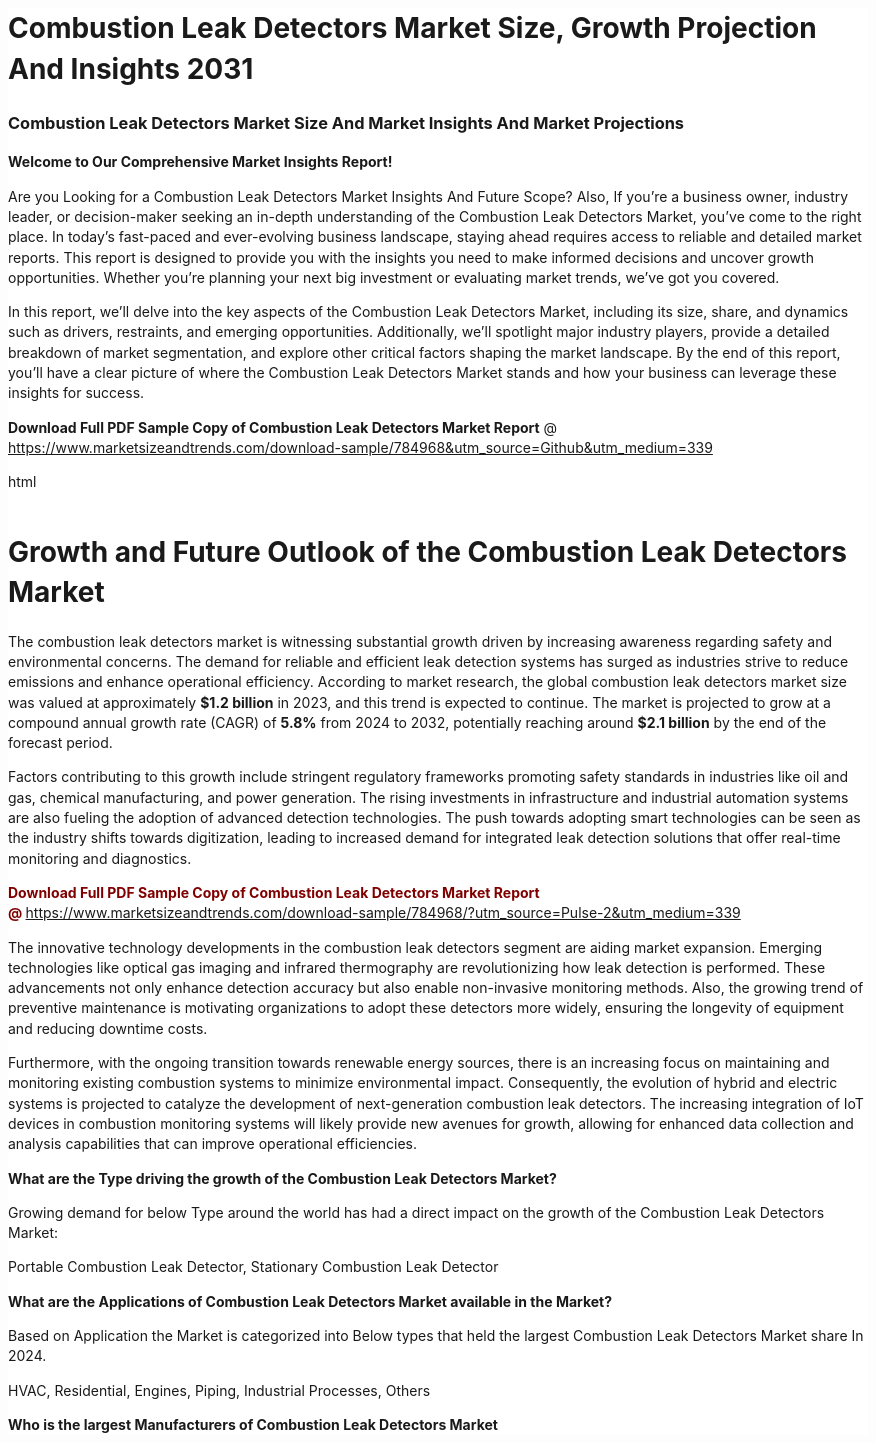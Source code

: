 <h1>Combustion Leak Detectors Market Size, Growth Projection And Insights 2031</h1><div class="" data-test-id=""><h3><span class="">Combustion Leak Detectors Market Size And Market Insights And Market Projections</span></h3></div><div class="" data-test-id=""><p><strong>Welcome to Our Comprehensive Market Insights Report!</strong></p><p>Are you Looking for a Combustion Leak Detectors Market Insights And Future Scope? Also, If you&rsquo;re a business owner, industry leader, or decision-maker seeking an in-depth understanding of the Combustion Leak Detectors Market, you&rsquo;ve come to the right place. In today&rsquo;s fast-paced and ever-evolving business landscape, staying ahead requires access to reliable and detailed market reports. This report is designed to provide you with the insights you need to make informed decisions and uncover growth opportunities. Whether you&rsquo;re planning your next big investment or evaluating market trends, we&rsquo;ve got you covered.</p><p>In this report, we&rsquo;ll delve into the key aspects of the Combustion Leak Detectors Market, including its size, share, and dynamics such as drivers, restraints, and emerging opportunities. Additionally, we&rsquo;ll spotlight major industry players, provide a detailed breakdown of market segmentation, and explore other critical factors shaping the market landscape. By the end of this report, you&rsquo;ll have a clear picture of where the Combustion Leak Detectors Market stands and how your business can leverage these insights for success.</p><p><strong>Download Full PDF Sample Copy of Combustion Leak Detectors Market Report</strong> @ <a href="https://www.marketsizeandtrends.com/download-sample/784968&utm_source=Github&utm_medium=339" target="_blank">https://www.marketsizeandtrends.com/download-sample/784968&utm_source=Github&utm_medium=339</a></p></div><div class="" data-test-id=""><p><span class="">html<!DOCTYPE html><html lang="en"><head> <meta charset="UTF-8"> <meta name="viewport" content="width=device-width, initial-scale=1.0"> <title>Combustion Leak Detectors Market Analysis</title></head><body> <h1>Growth and Future Outlook of the Combustion Leak Detectors Market</h1> <p>The combustion leak detectors market is witnessing substantial growth driven by increasing awareness regarding safety and environmental concerns. The demand for reliable and efficient leak detection systems has surged as industries strive to reduce emissions and enhance operational efficiency. According to market research, the global combustion leak detectors market size was valued at approximately <strong>$1.2 billion</strong> in 2023, and this trend is expected to continue. The market is projected to grow at a compound annual growth rate (CAGR) of <strong>5.8%</strong> from 2024 to 2032, potentially reaching around <strong>$2.1 billion</strong> by the end of the forecast period.</p> <p>Factors contributing to this growth include stringent regulatory frameworks promoting safety standards in industries like oil and gas, chemical manufacturing, and power generation. The rising investments in infrastructure and industrial automation systems are also fueling the adoption of advanced detection technologies. The push towards adopting smart technologies can be seen as the industry shifts towards digitization, leading to increased demand for integrated leak detection solutions that offer real-time monitoring and diagnostics.</p> <p><strong><span style="color: #800000;">Download Full PDF Sample Copy of Combustion Leak Detectors Market Report @</span>&nbsp;</strong><a href="https://www.marketsizeandtrends.com/download-sample/784968/?utm_source=Pulse-2&amp;utm_medium=339">https://www.marketsizeandtrends.com/download-sample/784968/?utm_source=Pulse-2&amp;utm_medium=339</a></p> <p>The innovative technology developments in the combustion leak detectors segment are aiding market expansion. Emerging technologies like optical gas imaging and infrared thermography are revolutionizing how leak detection is performed. These advancements not only enhance detection accuracy but also enable non-invasive monitoring methods. Also, the growing trend of preventive maintenance is motivating organizations to adopt these detectors more widely, ensuring the longevity of equipment and reducing downtime costs.</p> <p>Furthermore, with the ongoing transition towards renewable energy sources, there is an increasing focus on maintaining and monitoring existing combustion systems to minimize environmental impact. Consequently, the evolution of hybrid and electric systems is projected to catalyze the development of next-generation combustion leak detectors. The increasing integration of IoT devices in combustion monitoring systems will likely provide new avenues for growth, allowing for enhanced data collection and analysis capabilities that can improve operational efficiencies.</p></body></html></span></p><p><strong><span class="">What are the&nbsp;Type driving the growth of the Combustion Leak Detectors Market?</span></strong></p></div><div class="" data-test-id=""><p><span class="">Growing demand for below Type around the world has had a direct impact on the growth of the Combustion Leak Detectors Market:</span></p></div><div class="" data-test-id=""><p>Portable Combustion Leak Detector, Stationary Combustion Leak Detector</p><p><span class=""><strong>What are the&nbsp;Applications&nbsp;of Combustion Leak Detectors Market available in the Market?</strong></span></p></div><div class="" data-test-id=""><p><span class="">Based on Application the Market is categorized into Below types that held the largest Combustion Leak Detectors Market share In 2024.</span></p></div><div class="" data-test-id=""><p><span class="">HVAC, Residential, Engines, Piping, Industrial Processes, Others</span></p><p><span class=""><strong>Who is the largest Manufacturers of Combustion Leak Detectors Market